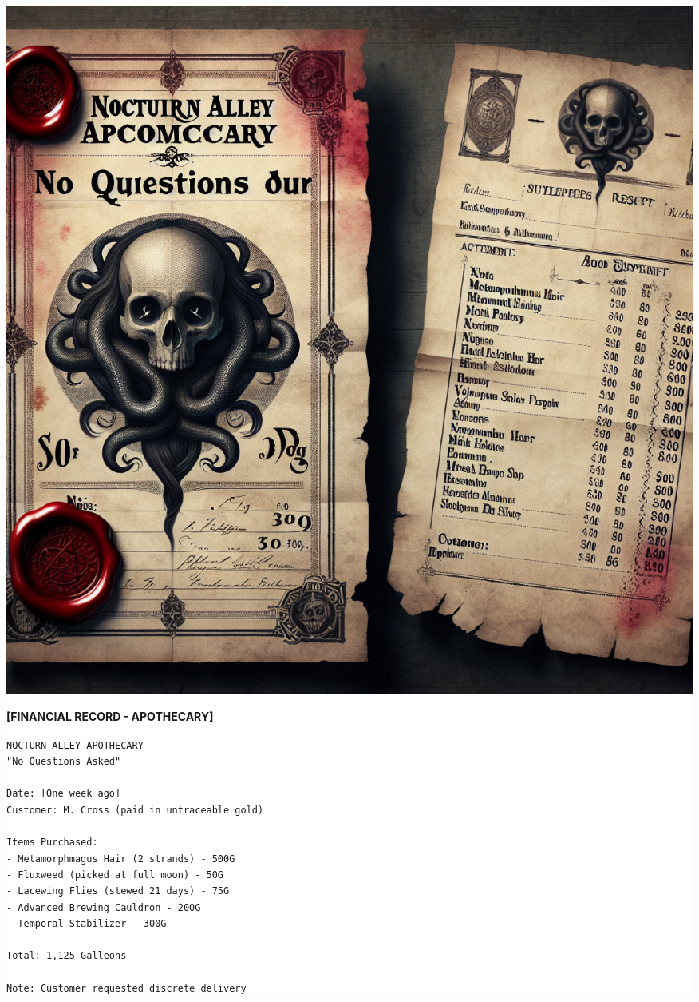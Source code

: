 ![Apothecary Receipt](evidence_images/B4_apothecary_receipt.png)

**[FINANCIAL RECORD - APOTHECARY]**

```
NOCTURN ALLEY APOTHECARY
"No Questions Asked"

Date: [One week ago]
Customer: M. Cross (paid in untraceable gold)

Items Purchased:
- Metamorphmagus Hair (2 strands) - 500G
- Fluxweed (picked at full moon) - 50G
- Lacewing Flies (stewed 21 days) - 75G
- Advanced Brewing Cauldron - 200G
- Temporal Stabilizer - 300G

Total: 1,125 Galleons

Note: Customer requested discrete delivery
```
